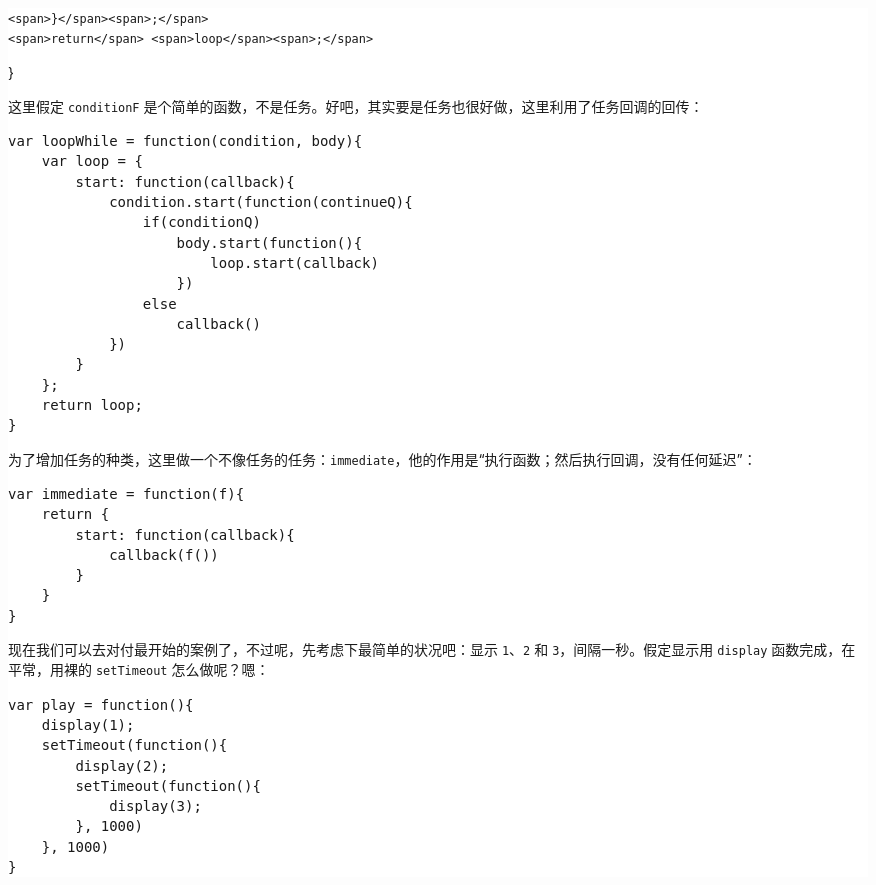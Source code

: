     <span>}</span><span>;</span>
    <span>return</span> <span>loop</span><span>;</span>
<span>}</span></pre>

<p>这里假定 <code>conditionF</code> 是个简单的函数，不是任务。好吧，其实要是任务也很好做，这里利用了任务回调的回传：</p>

<pre><span>var</span> <span>loopWhile</span> <span>=</span> <span>function</span><span>(</span><span>condition</span><span>,</span> <span>body</span><span>)</span><span>{</span>
    <span>var</span> <span>loop</span> <span>=</span> <span>{</span>
        <span>start</span><span>:</span> <span>function</span><span>(</span><span>callback</span><span>)</span><span>{</span>
            <span>condition</span><span>.</span><span>start</span><span>(</span><span>function</span><span>(</span><span>continueQ</span><span>)</span><span>{</span>
                <span>if</span><span>(</span><span>conditionQ</span><span>)</span>
                    <span>body</span><span>.</span><span>start</span><span>(</span><span>function</span><span>(</span><span>)</span><span>{</span>
                        <span>loop</span><span>.</span><span>start</span><span>(</span><span>callback</span><span>)</span>
                    <span>}</span><span>)</span>
                <span>else</span>
                    <span>callback</span><span>(</span><span>)</span>
            <span>}</span><span>)</span>
        <span>}</span>
    <span>}</span><span>;</span>
    <span>return</span> <span>loop</span><span>;</span>
<span>}</span></pre>

<p>为了增加任务的种类，这里做一个不像任务的任务：<code>immediate</code>，他的作用是“执行函数；然后执行回调，没有任何延迟”：</p>

<pre><span>var</span> <span>immediate</span> <span>=</span> <span>function</span><span>(</span><span>f</span><span>)</span><span>{</span>
    <span>return</span> <span>{</span>
        <span>start</span><span>:</span> <span>function</span><span>(</span><span>callback</span><span>)</span><span>{</span>
            <span>callback</span><span>(</span><span>f</span><span>(</span><span>)</span><span>)</span>
        <span>}</span>
    <span>}</span>
<span>}</span></pre>

<p>现在我们可以去对付最开始的案例了，不过呢，先考虑下最简单的状况吧：显示 <code>1</code>、<code>2</code> 和 <code>3</code>，间隔一秒。假定显示用 <code>display</code> 函数完成，在平常，用裸的 <code>setTimeout</code> 怎么做呢？嗯：</p>

<pre><span>var</span> <span>play</span> <span>=</span> <span>function</span><span>(</span><span>)</span><span>{</span>
    <span>display</span><span>(</span><span>1</span><span>)</span><span>;</span>
    <span>setTimeout</span><span>(</span><span>function</span><span>(</span><span>)</span><span>{</span>
        <span>display</span><span>(</span><span>2</span><span>)</span><span>;</span>
        <span>setTimeout</span><span>(</span><span>function</span><span>(</span><span>)</span><span>{</span>
            <span>display</span><span>(</span><span>3</span><span>)</span><span>;</span>
        <span>}</span><span>,</span> <span>1000</span><span>)</span>
    <span>}</span><span>,</span> <span>1000</span><span>)</span>
<span>}</span></pre>
